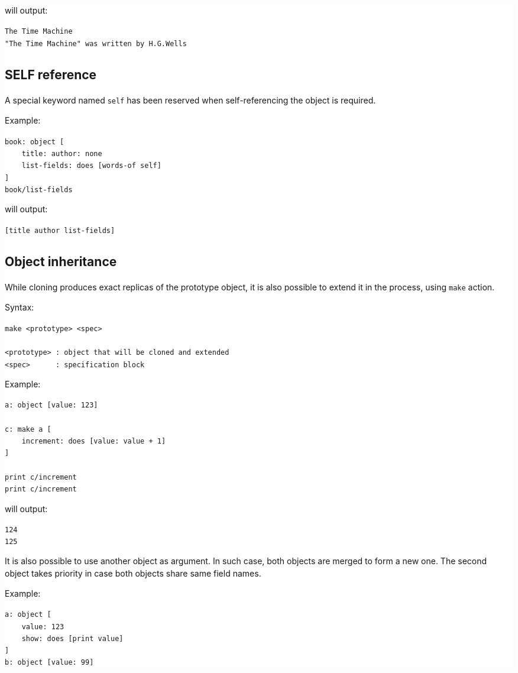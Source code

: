 will output:

    The Time Machine
    "The Time Machine" was written by H.G.Wells

## SELF reference

A special keyword named `self` has been reserved when self-referencing the object is required.

Example:

    book: object [
        title: author: none
        list-fields: does [words-of self]
    ]
    book/list-fields

will output:

    [title author list-fields]

## Object inheritance

While cloning produces exact replicas of the prototype object, it is also possible to extend it in the process, using `make` action.

Syntax:

    make <prototype> <spec>

    <prototype> : object that will be cloned and extended
    <spec>      : specification block

Example:

    a: object [value: 123]
    
    c: make a [
        increment: does [value: value + 1]
    ]
    
    print c/increment
    print c/increment

will output:

    124
    125

It is also possible to use another object as __<spec>__ argument. In such case, both objects are merged to form a new one. The second object takes priority in case both objects share same field names.
 
Example:

    a: object [
        value: 123
        show: does [print value]
    ]
    b: object [value: 99]
    